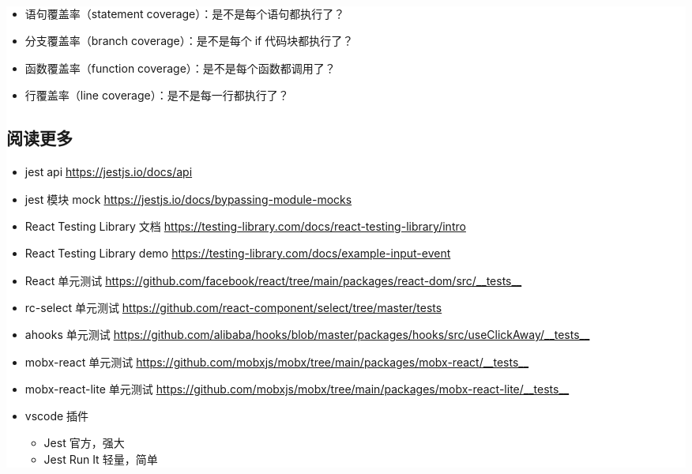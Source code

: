 - 语句覆盖率（statement coverage）：是不是每个语句都执行了？

- 分支覆盖率（branch coverage）：是不是每个 if 代码块都执行了？

- 函数覆盖率（function coverage）：是不是每个函数都调用了？

- 行覆盖率（line coverage）：是不是每一行都执行了？

## 阅读更多

- jest api
  <https://jestjs.io/docs/api>

- jest 模块 mock
  <https://jestjs.io/docs/bypassing-module-mocks>

- React Testing Library 文档
  <https://testing-library.com/docs/react-testing-library/intro>

- React Testing Library demo
  <https://testing-library.com/docs/example-input-event>

- React 单元测试
  <https://github.com/facebook/react/tree/main/packages/react-dom/src/__tests__>

- rc-select 单元测试
  <https://github.com/react-component/select/tree/master/tests>

- ahooks 单元测试
  <https://github.com/alibaba/hooks/blob/master/packages/hooks/src/useClickAway/__tests__>

- mobx-react 单元测试
  <https://github.com/mobxjs/mobx/tree/main/packages/mobx-react/__tests__>

- mobx-react-lite 单元测试
  <https://github.com/mobxjs/mobx/tree/main/packages/mobx-react-lite/__tests__>

- vscode 插件
  - Jest 官方，强大
  - Jest Run It 轻量，简单
